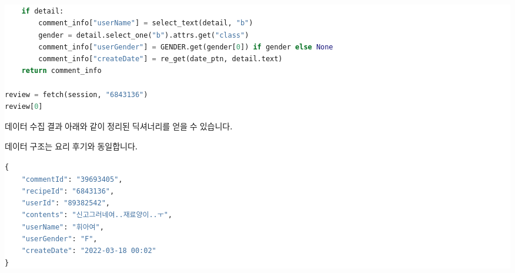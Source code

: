 ```python
    if detail:
        comment_info["userName"] = select_text(detail, "b")
        gender = detail.select_one("b").attrs.get("class")
        comment_info["userGender"] = GENDER.get(gender[0]) if gender else None
        comment_info["createDate"] = re_get(date_ptn, detail.text)
    return comment_info

review = fetch(session, "6843136")
review[0]
```

데이터 수집 결과 아래와 같이 정리된 딕셔너리를 얻을 수 있습니다.

데이터 구조는 요리 후기와 동일합니다.

```python
{
    "commentId": "39693405",
    "recipeId": "6843136",
    "userId": "89382542",
    "contents": "신고그러네여..재료양이..ㅜ",
    "userName": "휘아여",
    "userGender": "F",
    "createDate": "2022-03-18 00:02"
}
```
